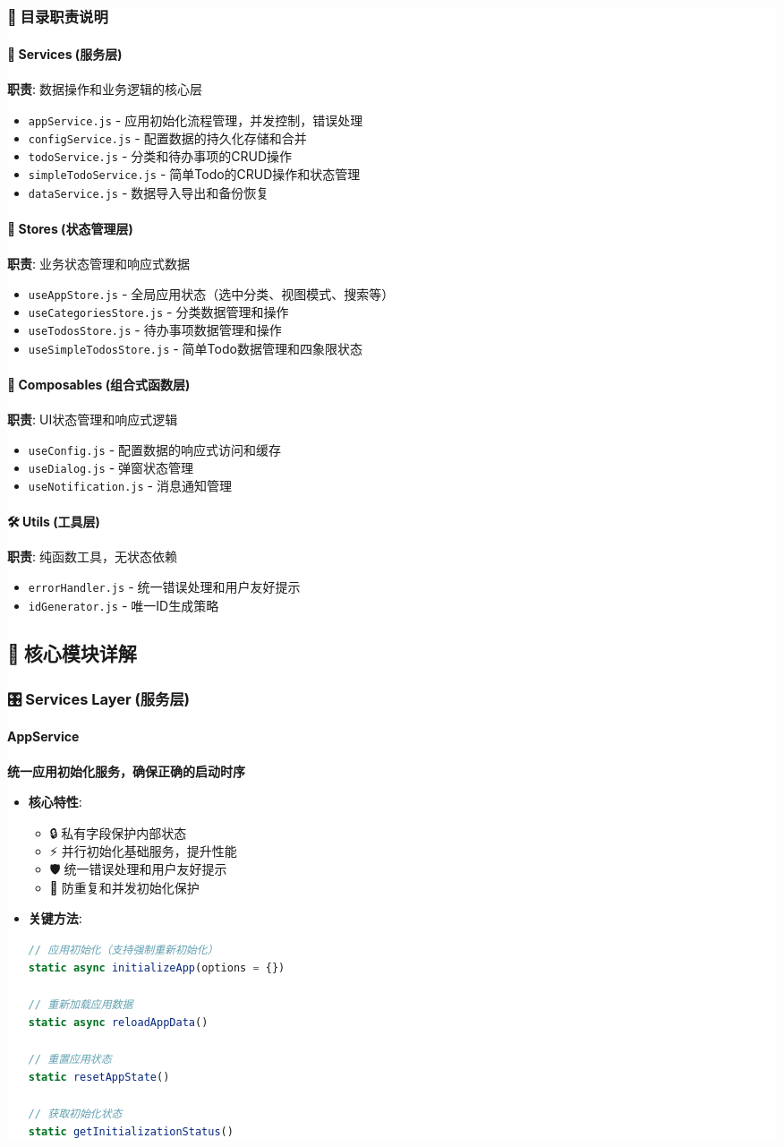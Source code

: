 ### 📂 目录职责说明

#### 🎯 Services (服务层)

**职责**: 数据操作和业务逻辑的核心层

- `appService.js` - 应用初始化流程管理，并发控制，错误处理
- `configService.js` - 配置数据的持久化存储和合并
- `todoService.js` - 分类和待办事项的CRUD操作
- `simpleTodoService.js` - 简单Todo的CRUD操作和状态管理
- `dataService.js` - 数据导入导出和备份恢复

#### 🔄 Stores (状态管理层)

**职责**: 业务状态管理和响应式数据

- `useAppStore.js` - 全局应用状态（选中分类、视图模式、搜索等）
- `useCategoriesStore.js` - 分类数据管理和操作
- `useTodosStore.js` - 待办事项数据管理和操作
- `useSimpleTodosStore.js` - 简单Todo数据管理和四象限状态

#### 🎨 Composables (组合式函数层)

**职责**: UI状态管理和响应式逻辑

- `useConfig.js` - 配置数据的响应式访问和缓存
- `useDialog.js` - 弹窗状态管理
- `useNotification.js` - 消息通知管理

#### 🛠️ Utils (工具层)

**职责**: 纯函数工具，无状态依赖

- `errorHandler.js` - 统一错误处理和用户友好提示
- `idGenerator.js` - 唯一ID生成策略

## 🧩 核心模块详解

### 🎛️ Services Layer (服务层)

#### AppService

**统一应用初始化服务，确保正确的启动时序**

- **核心特性**:
  - 🔒 私有字段保护内部状态
  - ⚡ 并行初始化基础服务，提升性能
  - 🛡️ 统一错误处理和用户友好提示
  - 🔄 防重复和并发初始化保护
- **关键方法**:

  ```javascript
  // 应用初始化（支持强制重新初始化）
  static async initializeApp(options = {})

  // 重新加载应用数据
  static async reloadAppData()

  // 重置应用状态
  static resetAppState()

  // 获取初始化状态
  static getInitializationStatus()
  ```
